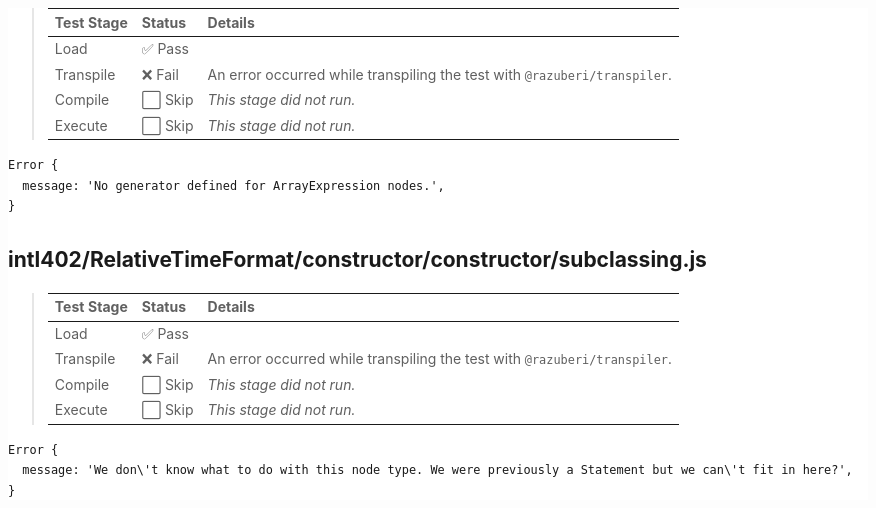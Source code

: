 > | Test Stage | Status | Details |
> | :-- | :-- | :-- |
> | Load | ✅ Pass |  |
> | Transpile | ❌ Fail | An error occurred while transpiling the test with `@razuberi/transpiler`. |
> | Compile | ⬜ Skip | *This stage did not run.* |
> | Execute | ⬜ Skip | *This stage did not run.* |

    Error {
      message: 'No generator defined for ArrayExpression nodes.',
    }

## intl402/RelativeTimeFormat/constructor/constructor/subclassing.js

> | Test Stage | Status | Details |
> | :-- | :-- | :-- |
> | Load | ✅ Pass |  |
> | Transpile | ❌ Fail | An error occurred while transpiling the test with `@razuberi/transpiler`. |
> | Compile | ⬜ Skip | *This stage did not run.* |
> | Execute | ⬜ Skip | *This stage did not run.* |

    Error {
      message: 'We don\'t know what to do with this node type. We were previously a Statement but we can\'t fit in here?',
    }
